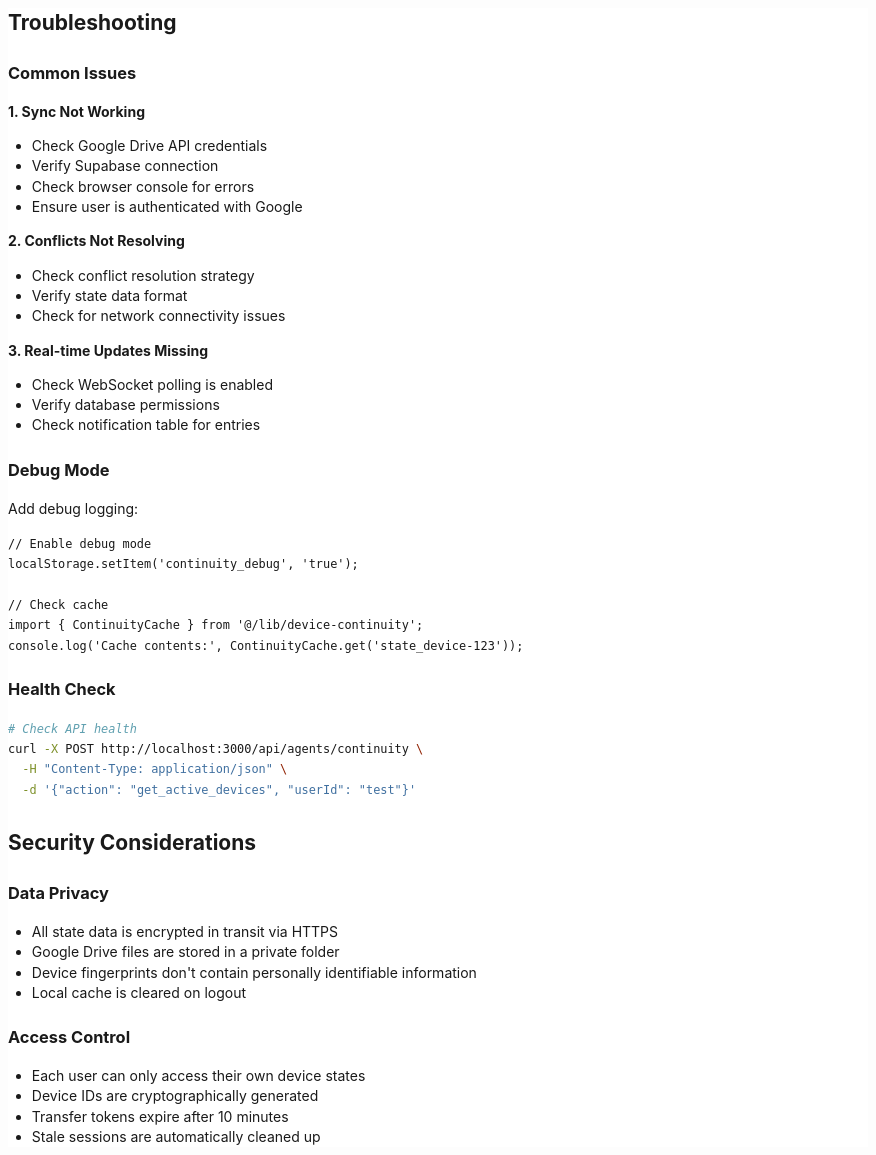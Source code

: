 ## Troubleshooting

### Common Issues

**1. Sync Not Working**
- Check Google Drive API credentials
- Verify Supabase connection
- Check browser console for errors
- Ensure user is authenticated with Google

**2. Conflicts Not Resolving**
- Check conflict resolution strategy
- Verify state data format
- Check for network connectivity issues

**3. Real-time Updates Missing**
- Check WebSocket polling is enabled
- Verify database permissions
- Check notification table for entries

### Debug Mode

Add debug logging:

```tsx
// Enable debug mode
localStorage.setItem('continuity_debug', 'true');

// Check cache
import { ContinuityCache } from '@/lib/device-continuity';
console.log('Cache contents:', ContinuityCache.get('state_device-123'));
```

### Health Check

```bash
# Check API health
curl -X POST http://localhost:3000/api/agents/continuity \
  -H "Content-Type: application/json" \
  -d '{"action": "get_active_devices", "userId": "test"}'
```

## Security Considerations

### Data Privacy
- All state data is encrypted in transit via HTTPS
- Google Drive files are stored in a private folder
- Device fingerprints don't contain personally identifiable information
- Local cache is cleared on logout

### Access Control
- Each user can only access their own device states
- Device IDs are cryptographically generated
- Transfer tokens expire after 10 minutes
- Stale sessions are automatically cleaned up
